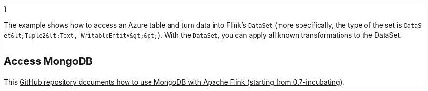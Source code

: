 ```
}
```



The example shows how to access an Azure table and turn data into Flink’s `DataSet` (more specifically, the type of the set is `DataSet&lt;Tuple2&lt;Text, WritableEntity&gt;&gt;`). With the `DataSet`, you can apply all known transformations to the DataSet.

## Access MongoDB

This [GitHub repository documents how to use MongoDB with Apache Flink (starting from 0.7-incubating)](https://github.com/okkam-it/flink-mongodb-test).


